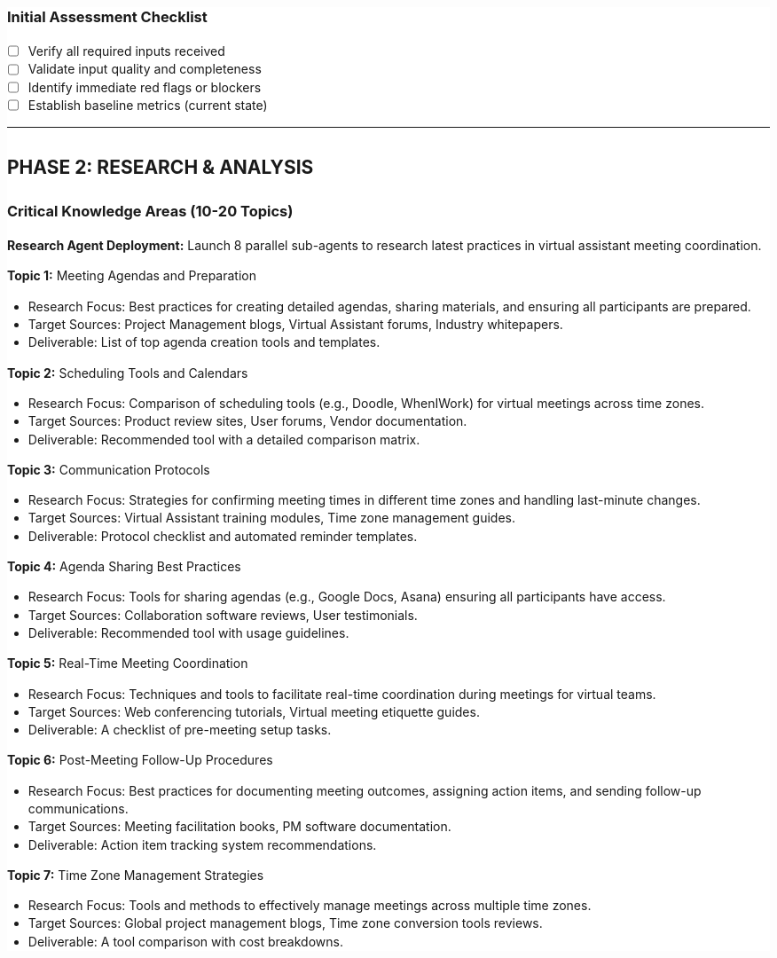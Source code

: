 ### Initial Assessment Checklist
- [ ] Verify all required inputs received
- [ ] Validate input quality and completeness
- [ ] Identify immediate red flags or blockers
- [ ] Establish baseline metrics (current state)

---

## PHASE 2: RESEARCH & ANALYSIS

### Critical Knowledge Areas (10-20 Topics)
**Research Agent Deployment:** Launch 8 parallel sub-agents to research latest practices in virtual assistant meeting coordination.

**Topic 1:** Meeting Agendas and Preparation
- Research Focus: Best practices for creating detailed agendas, sharing materials, and ensuring all participants are prepared.
- Target Sources: Project Management blogs, Virtual Assistant forums, Industry whitepapers.
- Deliverable: List of top agenda creation tools and templates.

**Topic 2:** Scheduling Tools and Calendars
- Research Focus: Comparison of scheduling tools (e.g., Doodle, WhenIWork) for virtual meetings across time zones.
- Target Sources: Product review sites, User forums, Vendor documentation.
- Deliverable: Recommended tool with a detailed comparison matrix.

**Topic 3:** Communication Protocols
- Research Focus: Strategies for confirming meeting times in different time zones and handling last-minute changes.
- Target Sources: Virtual Assistant training modules, Time zone management guides.
- Deliverable: Protocol checklist and automated reminder templates.

**Topic 4:** Agenda Sharing Best Practices
- Research Focus: Tools for sharing agendas (e.g., Google Docs, Asana) ensuring all participants have access.
- Target Sources: Collaboration software reviews, User testimonials.
- Deliverable: Recommended tool with usage guidelines.

**Topic 5:** Real-Time Meeting Coordination
- Research Focus: Techniques and tools to facilitate real-time coordination during meetings for virtual teams.
- Target Sources: Web conferencing tutorials, Virtual meeting etiquette guides.
- Deliverable: A checklist of pre-meeting setup tasks.

**Topic 6:** Post-Meeting Follow-Up Procedures
- Research Focus: Best practices for documenting meeting outcomes, assigning action items, and sending follow-up communications.
- Target Sources: Meeting facilitation books, PM software documentation.
- Deliverable: Action item tracking system recommendations.

**Topic 7:** Time Zone Management Strategies
- Research Focus: Tools and methods to effectively manage meetings across multiple time zones.
- Target Sources: Global project management blogs, Time zone conversion tools reviews.
- Deliverable: A tool comparison with cost breakdowns.
